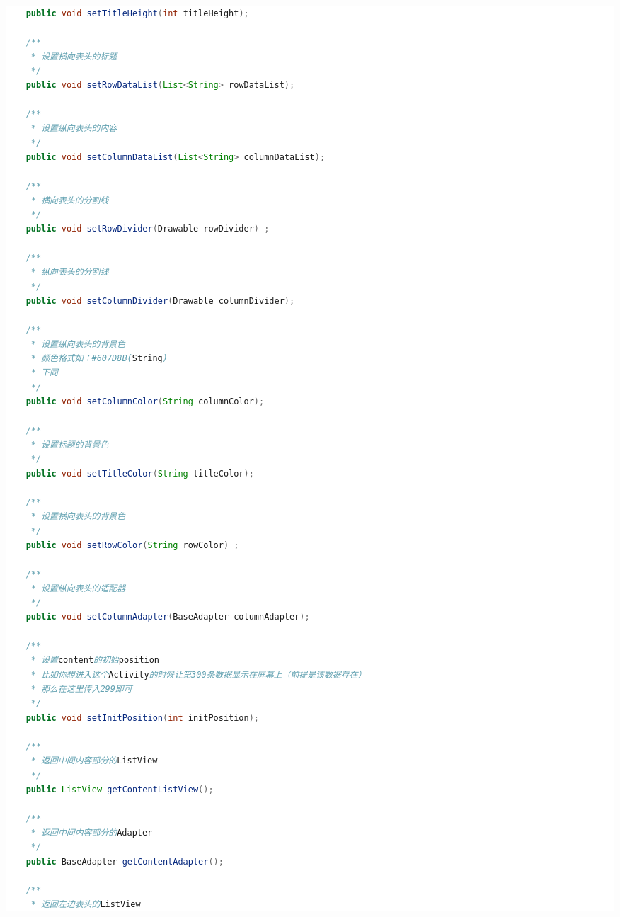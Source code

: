 ```java
    public void setTitleHeight(int titleHeight);

    /**
     * 设置横向表头的标题
     */
    public void setRowDataList(List<String> rowDataList);

    /**
     * 设置纵向表头的内容
     */
    public void setColumnDataList(List<String> columnDataList);

    /**
     * 横向表头的分割线
     */
    public void setRowDivider(Drawable rowDivider) ;

    /**
     * 纵向表头的分割线
     */
    public void setColumnDivider(Drawable columnDivider);

    /**
     * 设置纵向表头的背景色
     * 颜色格式如：#607D8B(String)
     * 下同
     */
    public void setColumnColor(String columnColor);

    /**
     * 设置标题的背景色
     */
    public void setTitleColor(String titleColor);

    /**
     * 设置横向表头的背景色
     */
    public void setRowColor(String rowColor) ;

    /**
     * 设置纵向表头的适配器
     */
    public void setColumnAdapter(BaseAdapter columnAdapter);

    /**
     * 设置content的初始position
     * 比如你想进入这个Activity的时候让第300条数据显示在屏幕上（前提是该数据存在）
     * 那么在这里传入299即可
     */
    public void setInitPosition(int initPosition);

    /**
     * 返回中间内容部分的ListView
     */
    public ListView getContentListView();

	/**
	 * 返回中间内容部分的Adapter
	 */
	public BaseAdapter getContentAdapter();

    /**
     * 返回左边表头的ListView
```